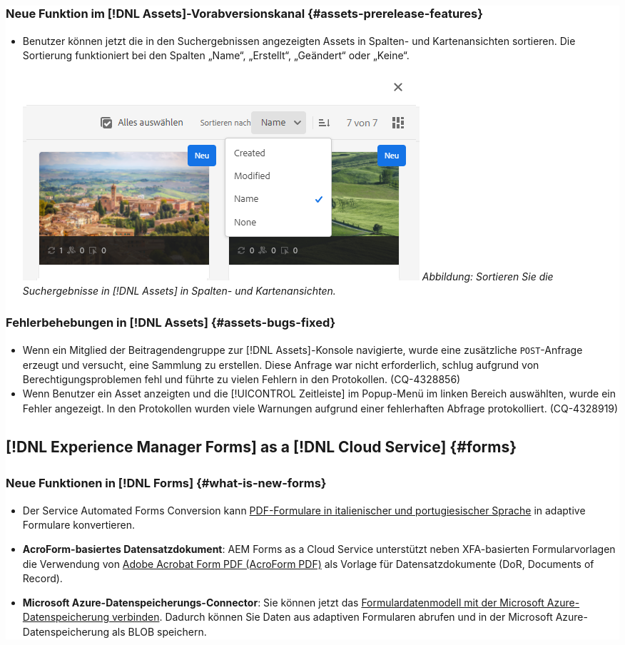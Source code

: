 ### Neue Funktion im [!DNL Assets]-Vorabversionskanal {#assets-prerelease-features}

* Benutzer können jetzt die in den Suchergebnissen angezeigten Assets in Spalten- und Kartenansichten sortieren. Die Sortierung funktioniert bei den Spalten „Name“, „Erstellt“, „Geändert“ oder „Keine“.

   ![Sortieren der Suchergebnisse in [!DNL Assets] in Spalten- und Kartenansichten](/help/assets/assets/sort-searched-assets.png)
   *Abbildung: Sortieren Sie die Suchergebnisse in [!DNL Assets] in Spalten- und Kartenansichten.*

### Fehlerbehebungen in [!DNL Assets] {#assets-bugs-fixed}

* Wenn ein Mitglied der Beitragendengruppe zur [!DNL Assets]-Konsole navigierte, wurde eine zusätzliche `POST`-Anfrage erzeugt und versucht, eine Sammlung zu erstellen. Diese Anfrage war nicht erforderlich, schlug aufgrund von Berechtigungsproblemen fehl und führte zu vielen Fehlern in den Protokollen. (CQ-4328856)
* Wenn Benutzer ein Asset anzeigten und die [!UICONTROL Zeitleiste] im Popup-Menü im linken Bereich auswählten, wurde ein Fehler angezeigt. In den Protokollen wurden viele Warnungen aufgrund einer fehlerhaften Abfrage protokolliert. (CQ-4328919)

## [!DNL Experience Manager Forms] as a [!DNL Cloud Service] {#forms}

### Neue Funktionen in [!DNL Forms] {#what-is-new-forms}

* Der Service Automated Forms Conversion kann [PDF-Formulare in italienischer und portugiesischer Sprache](https://experienceleague.adobe.com/docs/aem-forms-automated-conversion-service/using/extending-the-default-meta-model.html?lang=de?#language-specific-meta-model) in adaptive Formulare konvertieren.

* **AcroForm-basiertes Datensatzdokument**: AEM Forms as a Cloud Service unterstützt neben XFA-basierten Formularvorlagen die Verwendung von [Adobe Acrobat Form PDF (AcroForm PDF)](https://experienceleague.adobe.com/docs/experience-manager-forms-cloud-service/forms/create-an-adaptive-form/generate-document-of-record-for-non-xfa-based-adaptive-forms.html?lang=de) als Vorlage für Datensatzdokumente (DoR, Documents of Record).

* **Microsoft Azure-Datenspeicherungs-Connector**: Sie können jetzt das [Formulardatenmodell mit der Microsoft Azure-Datenspeicherung verbinden](https://experienceleague.adobe.com/docs/experience-manager-forms-cloud-service/forms/use-form-data-model/configure-azure-storage.html?lang=de). Dadurch können Sie Daten aus adaptiven Formularen abrufen und in der Microsoft Azure-Datenspeicherung als BLOB speichern.
